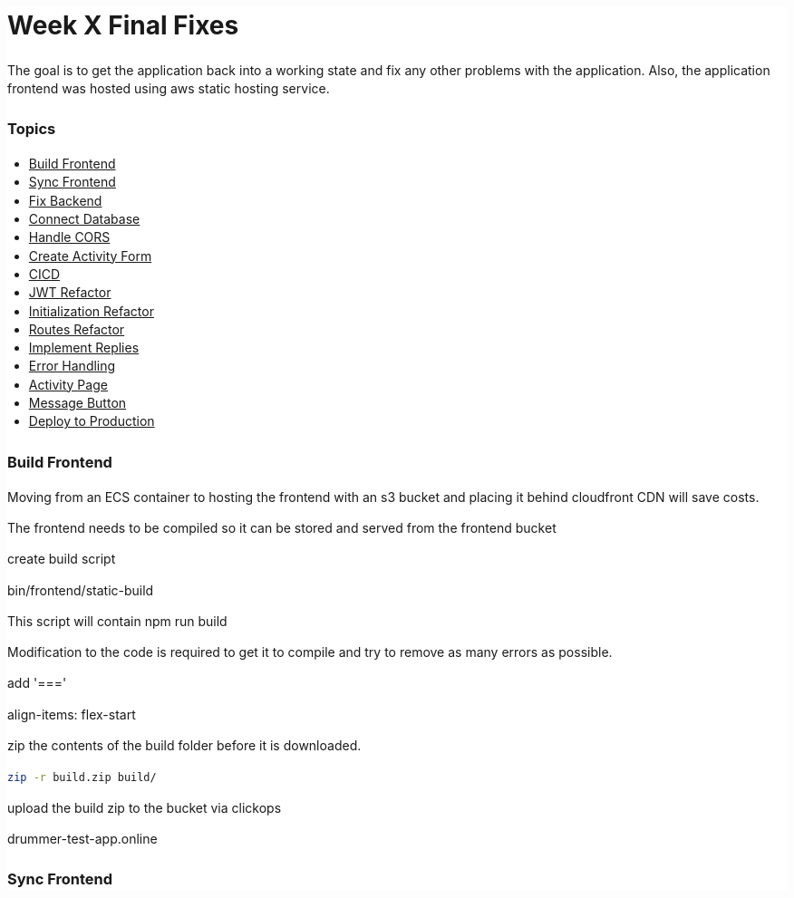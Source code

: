 # Week X Final Fixes

The goal is to get the application back into a working state and fix any other problems with the application. Also, the application frontend was hosted using aws static hosting service.

### Topics

- [Build Frontend](#build-frontend)
- [Sync Frontend](#sync-frontend)
- [Fix Backend](#fix-backend)
- [Connect Database](#connect-database)
- [Handle CORS](#handle-cors)
- [Create Activity Form](#create-activity-form)
- [CICD](#cicd)
- [JWT Refactor](#jwt-refactor)
- [Initialization Refactor](#initialization-refactor)
- [Routes Refactor](#routes-refactor)
- [Implement Replies](#implement-replies)
- [Error Handling](#error-handling)
- [Activity Page](#activity-page)
- [Message Button](#message-button)
- [Deploy to Production](#deploy-to-production)



### Build Frontend 

Moving from an ECS container to hosting the frontend with an s3 bucket and placing it behind cloudfront CDN will save costs.

The frontend needs to be compiled so it can be stored and served from the frontend bucket

create build script

bin/frontend/static-build

This script will contain npm run build

Modification to the code is required to get it to compile and try to remove as many errors as possible.

add '==='

align-items: flex-start

zip the contents of the build folder before it is downloaded.
```sh
zip -r build.zip build/
```

upload the build zip to the bucket via clickops 

drummer-test-app.online


### Sync Frontend
